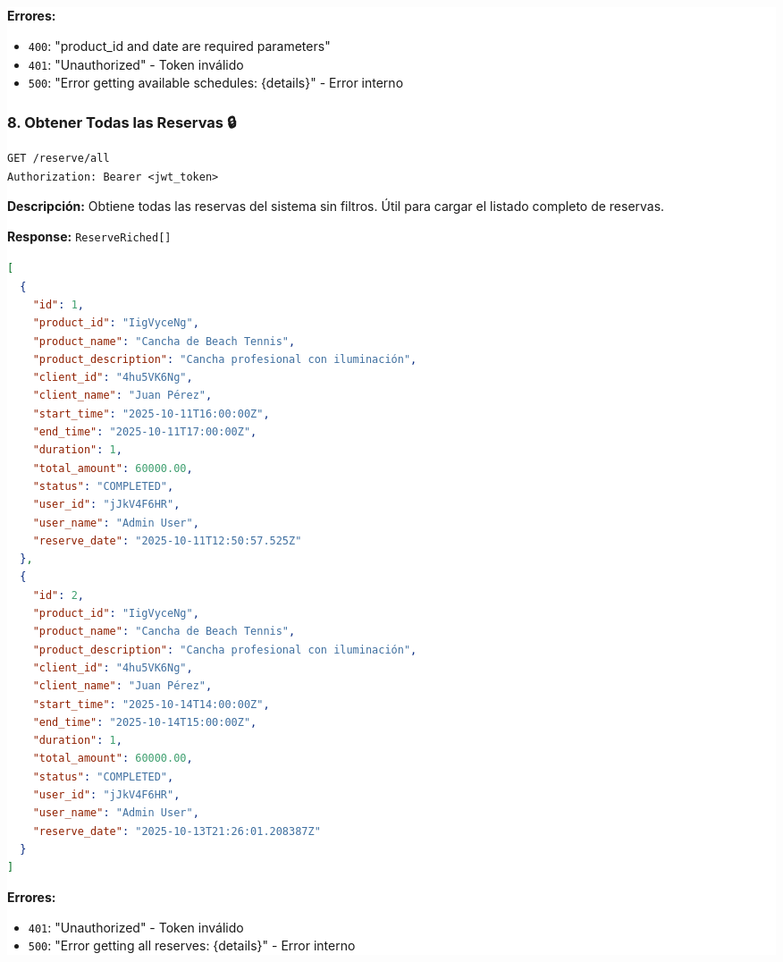 **Errores:**
- `400`: "product_id and date are required parameters"
- `401`: "Unauthorized" - Token inválido
- `500`: "Error getting available schedules: {details}" - Error interno

### 8. Obtener Todas las Reservas 🔒
```http
GET /reserve/all
Authorization: Bearer <jwt_token>
```

**Descripción:** Obtiene todas las reservas del sistema sin filtros. Útil para cargar el listado completo de reservas.

**Response:** `ReserveRiched[]`
```json
[
  {
    "id": 1,
    "product_id": "IigVyceNg",
    "product_name": "Cancha de Beach Tennis",
    "product_description": "Cancha profesional con iluminación",
    "client_id": "4hu5VK6Ng",
    "client_name": "Juan Pérez",
    "start_time": "2025-10-11T16:00:00Z",
    "end_time": "2025-10-11T17:00:00Z",
    "duration": 1,
    "total_amount": 60000.00,
    "status": "COMPLETED",
    "user_id": "jJkV4F6HR",
    "user_name": "Admin User",
    "reserve_date": "2025-10-11T12:50:57.525Z"
  },
  {
    "id": 2,
    "product_id": "IigVyceNg",
    "product_name": "Cancha de Beach Tennis",
    "product_description": "Cancha profesional con iluminación",
    "client_id": "4hu5VK6Ng",
    "client_name": "Juan Pérez",
    "start_time": "2025-10-14T14:00:00Z",
    "end_time": "2025-10-14T15:00:00Z",
    "duration": 1,
    "total_amount": 60000.00,
    "status": "COMPLETED",
    "user_id": "jJkV4F6HR",
    "user_name": "Admin User",
    "reserve_date": "2025-10-13T21:26:01.208387Z"
  }
]
```

**Errores:**
- `401`: "Unauthorized" - Token inválido
- `500`: "Error getting all reserves: {details}" - Error interno
